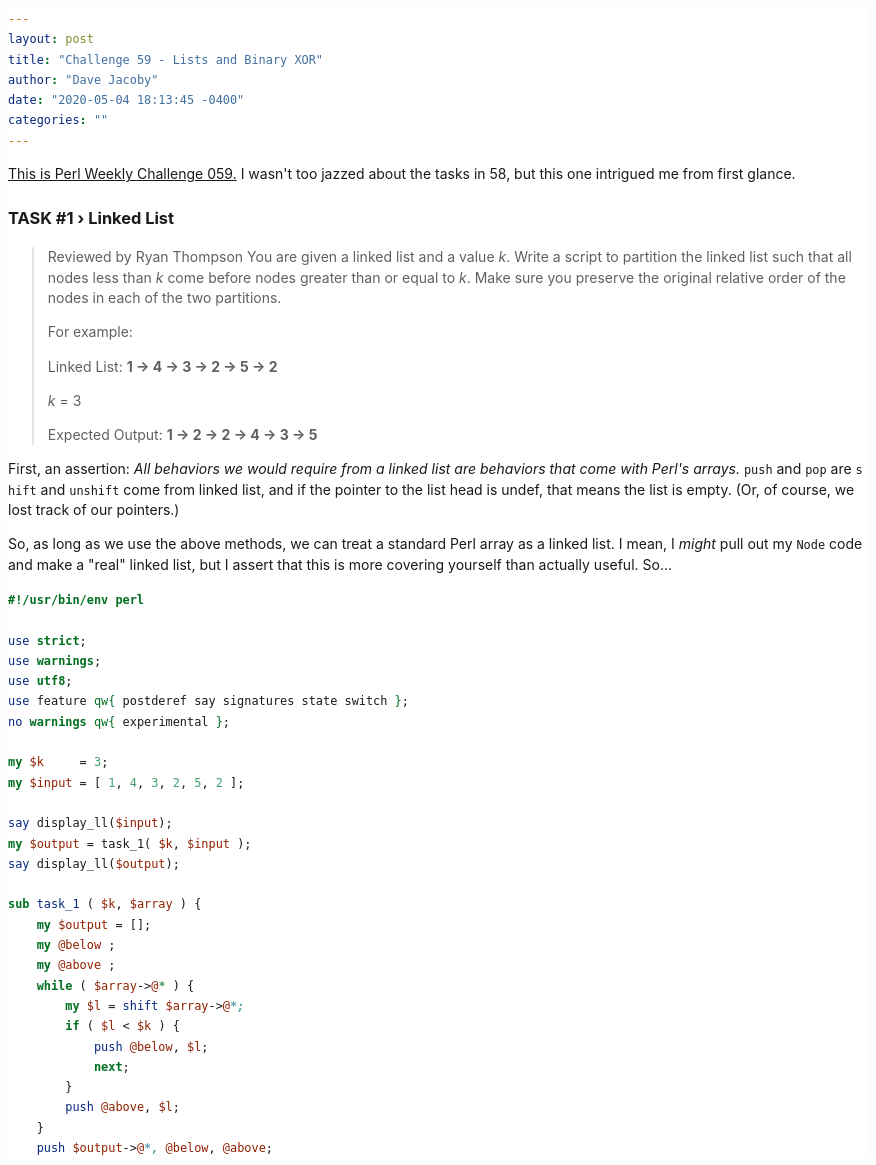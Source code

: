```yaml
---
layout: post
title: "Challenge 59 - Lists and Binary XOR"
author: "Dave Jacoby"
date: "2020-05-04 18:13:45 -0400"
categories: ""
---
```


[This is Perl Weekly Challenge 059.](https://perlweeklychallenge.org/blog/perl-weekly-challenge-059/) I wasn't too jazzed about the tasks in 58, but this one intrigued me from first glance.

### TASK #1 › Linked List

> Reviewed by Ryan Thompson
> You are given a linked list and a value _k_. Write a script to partition the linked list such that all nodes less than _k_ come before nodes greater than or equal to _k_. Make sure you preserve the original relative order of the nodes in each of the two partitions.
>
> For example:
>
> Linked List: **1 → 4 → 3 → 2 → 5 → 2**
>
> _k_ = 3
>
> Expected Output: **1 → 2 → 2 → 4 → 3 → 5**

First, an assertion: _All behaviors we would require from a linked list are behaviors that come with Perl's arrays._ `push` and `pop` are `shift` and `unshift` come from linked list, and if the pointer to the list head is undef, that means the list is empty. (Or, of course, we lost track of our pointers.)

So, as long as we use the above methods, we can treat a standard Perl array as a linked list. I mean, I _might_ pull out my `Node` code and make a "real" linked list, but I assert that this is more covering yourself than actually useful. So...

```perl
#!/usr/bin/env perl

use strict;
use warnings;
use utf8;
use feature qw{ postderef say signatures state switch };
no warnings qw{ experimental };

my $k     = 3;
my $input = [ 1, 4, 3, 2, 5, 2 ];

say display_ll($input);
my $output = task_1( $k, $input );
say display_ll($output);

sub task_1 ( $k, $array ) {
    my $output = [];
    my @below ;
    my @above ;
    while ( $array->@* ) {
        my $l = shift $array->@*;
        if ( $l < $k ) {
            push @below, $l;
            next;
        }
        push @above, $l;
    }
    push $output->@*, @below, @above;
```